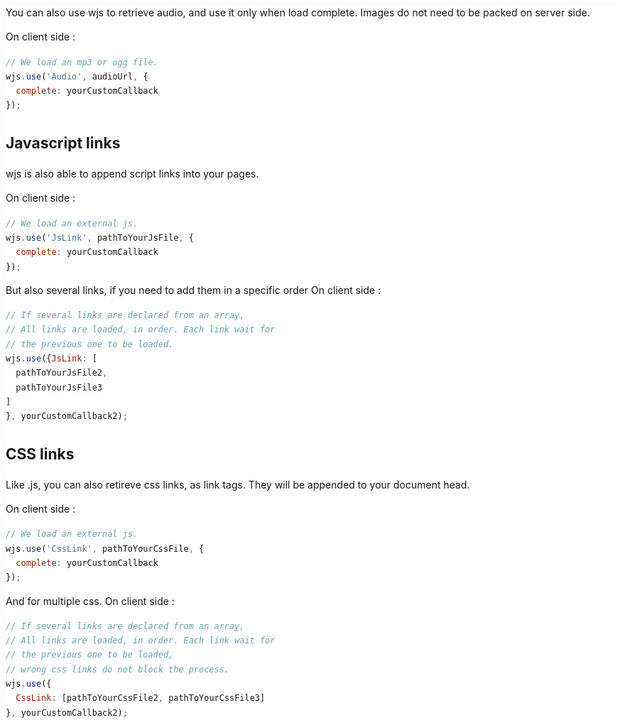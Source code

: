 You can also use wjs to retrieve audio, and use it only when load complete. Images do not need to be packed on server side. 

On client side : 
```javascript
// We load an mp3 or ogg file.
wjs.use('Audio', audioUrl, {
  complete: yourCustomCallback
});
```


Javascript links
----------------

wjs is also able to append script links into your pages.

On client side : 
```javascript
// We load an external js.
wjs.use('JsLink', pathToYourJsFile, {
  complete: yourCustomCallback
});
```


But also several links, if you need to add them in a specific order
On client side : 
```javascript
// If several links are declared from an array,
// All links are loaded, in order. Each link wait for
// the previous one to be loaded.
wjs.use({JsLink: [
  pathToYourJsFile2,
  pathToYourJsFile3
]
}, yourCustomCallback2);
```


CSS links
---------

Like .js, you can also retireve css links, as link tags. They will be appended to your document head.

On client side : 
```javascript
// We load an external js.
wjs.use('CssLink', pathToYourCssFile, {
  complete: yourCustomCallback
});
```


And for multiple css. On client side : 
```javascript
// If several links are declared from an array,
// All links are loaded, in order. Each link wait for
// the previous one to be loaded,
// wrong css links do not block the process.
wjs.use({
  CssLink: [pathToYourCssFile2, pathToYourCssFile3]
}, yourCustomCallback2);
```

